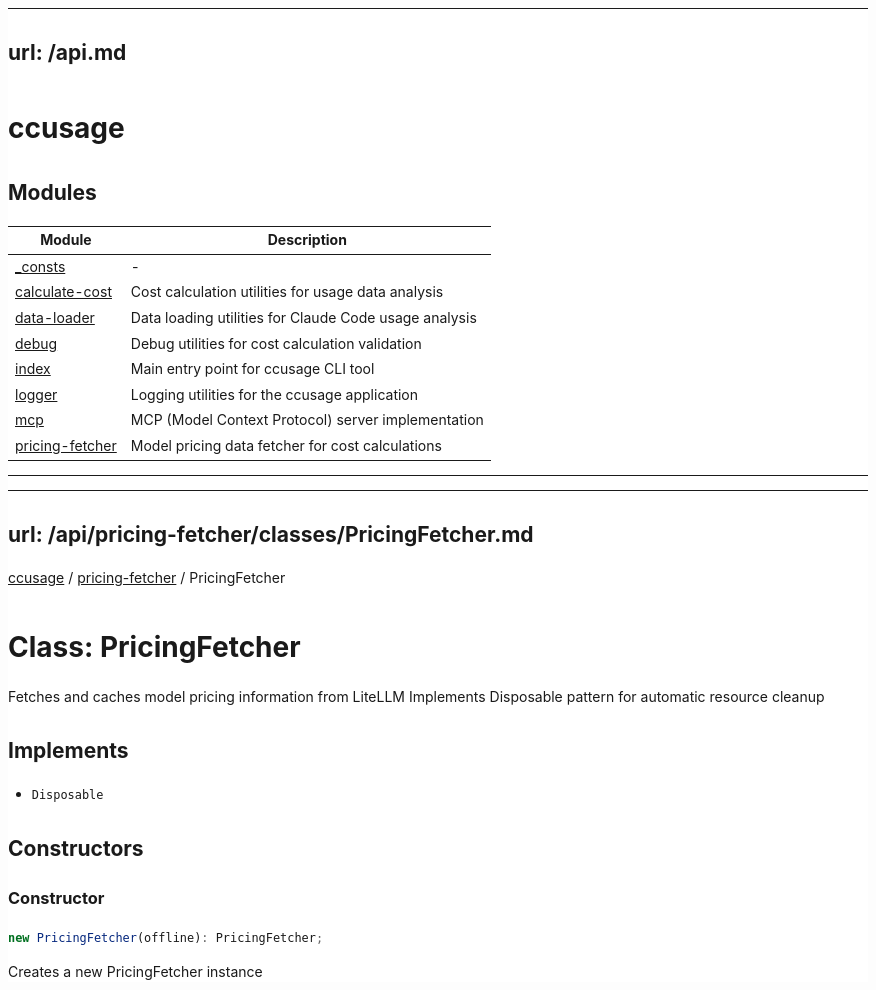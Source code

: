 
---
url: /api.md
---
# ccusage

## Modules

| Module | Description |
| ------ | ------ |
| [\_consts](consts/index.md) | - |
| [calculate-cost](calculate-cost/index.md) | Cost calculation utilities for usage data analysis |
| [data-loader](data-loader/index.md) | Data loading utilities for Claude Code usage analysis |
| [debug](debug/index.md) | Debug utilities for cost calculation validation |
| [index](index/index.md) | Main entry point for ccusage CLI tool |
| [logger](logger/index.md) | Logging utilities for the ccusage application |
| [mcp](mcp/index.md) | MCP (Model Context Protocol) server implementation |
| [pricing-fetcher](pricing-fetcher/index.md) | Model pricing data fetcher for cost calculations |

---

---
url: /api/pricing-fetcher/classes/PricingFetcher.md
---
[ccusage](../../index.md) / [pricing-fetcher](../index.md) / PricingFetcher

# Class: PricingFetcher

Fetches and caches model pricing information from LiteLLM
Implements Disposable pattern for automatic resource cleanup

## Implements

* `Disposable`

## Constructors

### Constructor

```ts
new PricingFetcher(offline): PricingFetcher;
```

Creates a new PricingFetcher instance
